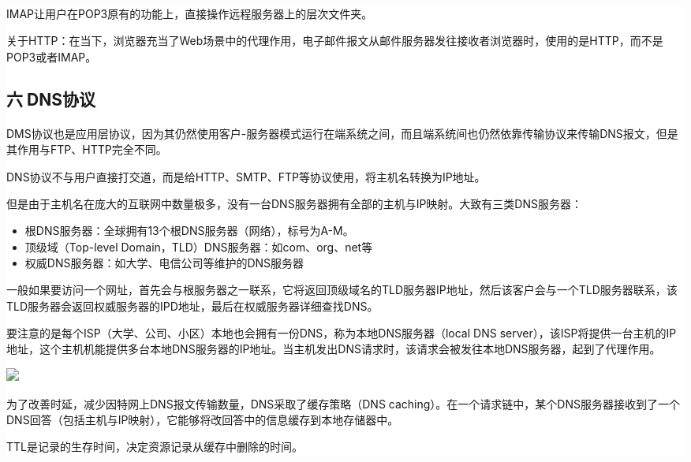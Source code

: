 IMAP让用户在POP3原有的功能上，直接操作远程服务器上的层次文件夹。  

关于HTTP：在当下，浏览器充当了Web场景中的代理作用，电子邮件报文从邮件服务器发往接收者浏览器时，使用的是HTTP，而不是POP3或者IMAP。  

## 六 DNS协议

DMS协议也是应用层协议，因为其仍然使用客户-服务器模式运行在端系统之间，而且端系统间也仍然依靠传输协议来传输DNS报文，但是其作用与FTP、HTTP完全不同。  

DNS协议不与用户直接打交道，而是给HTTP、SMTP、FTP等协议使用，将主机名转换为IP地址。    

但是由于主机名在庞大的互联网中数量极多，没有一台DNS服务器拥有全部的主机与IP映射。大致有三类DNS服务器：
- 根DNS服务器：全球拥有13个根DNS服务器（网络），标号为A-M。
- 顶级域（Top-level Domain，TLD）DNS服务器：如com、org、net等
- 权威DNS服务器：如大学、电信公司等维护的DNS服务器

一般如果要访问一个网址，首先会与根服务器之一联系，它将返回顶级域名的TLD服务器IP地址，然后该客户会与一个TLD服务器联系，该TLD服务器会返回权威服务器的IPD地址，最后在权威服务器详细查找DNS。  

要注意的是每个ISP（大学、公司、小区）本地也会拥有一份DNS，称为本地DNS服务器（local DNS server），该ISP将提供一台主机的IP地址，这个主机机能提供多台本地DNS服务器的IP地址。当主机发出DNS请求时，该请求会被发往本地DNS服务器，起到了代理作用。  

![](../images/net/base-08-06.svg)   

为了改善时延，减少因特网上DNS报文传输数量，DNS采取了缓存策略（DNS caching）。在一个请求链中，某个DNS服务器接收到了一个DNS回答（包括主机与IP映射），它能够将改回答中的信息缓存到本地存储器中。  

TTL是记录的生存时间，决定资源记录从缓存中删除的时间。   





